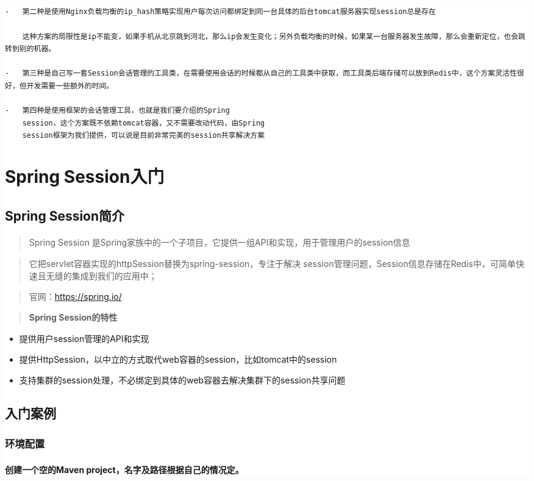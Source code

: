     -   第二种是使用Nginx负载均衡的ip_hash策略实现用户每次访问都绑定到同一台具体的后台tomcat服务器实现session总是存在

        这种方案的局限性是ip不能变，如果手机从北京跳到河北，那么ip会发生变化；另外负载均衡的时候，如果某一台服务器发生故障，那么会重新定位，也会跳转到别的机器。

    -   第三种是自己写一套Session会话管理的工具类，在需要使用会话的时候都从自己的工具类中获取，而工具类后端存储可以放到Redis中，这个方案灵活性很好，但开发需要一些额外的时间。

    -   第四种是使用框架的会话管理工具，也就是我们要介绍的Spring
        session，这个方案既不依赖tomcat容器，又不需要改动代码，由Spring
        session框架为我们提供，可以说是目前非常完美的session共享解决方案

# Spring Session入门

## Spring Session简介

>   Spring Session
>   是Spring家族中的一个子项目，它提供一组API和实现，用于管理用户的session信息

>   它把servlet容器实现的httpSession替换为spring-session，专注于解决
>   session管理问题，Session信息存储在Redis中，可简单快速且无缝的集成到我们的应用中；

>   官网：<https://spring.io/>

>   **Spring Session的特性**

-   提供用户session管理的API和实现

-   提供HttpSession，以中立的方式取代web容器的session，比如tomcat中的session

-   支持集群的session处理，不必绑定到具体的web容器去解决集群下的session共享问题

## 入门案例

### 环境配置

#### 创建一个空的Maven project，名字及路径根据自己的情况定。
